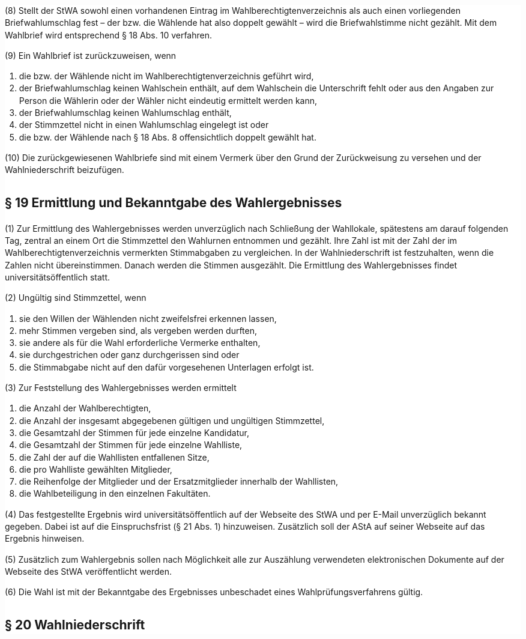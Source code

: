 (8) Stellt der StWA sowohl einen vorhandenen Eintrag im Wahlberechtigtenverzeichnis als auch einen vorliegenden Briefwahlumschlag fest – der bzw. die Wählende hat also doppelt gewählt – wird die Briefwahlstimme nicht gezählt. Mit dem Wahlbrief wird entsprechend § 18 Abs. 10 verfahren.

(9) Ein Wahlbrief ist zurückzuweisen, wenn

1. die bzw. der Wählende nicht im Wahlberechtigtenverzeichnis geführt wird,
2. der Briefwahlumschlag keinen Wahlschein enthält, auf dem Wahlschein die Unterschrift fehlt oder aus den Angaben zur Person die Wählerin oder der Wähler nicht eindeutig ermittelt werden kann,
3. der Briefwahlumschlag keinen Wahlumschlag enthält,
4. der Stimmzettel nicht in einen Wahlumschlag eingelegt ist oder
5. die bzw. der Wählende nach § 18 Abs. 8 offensichtlich doppelt gewählt hat.

(10) Die zurückgewiesenen Wahlbriefe sind mit einem Vermerk über den Grund der Zurückweisung zu versehen und der Wahlniederschrift beizufügen.


## § 19 Ermittlung und Bekanntgabe des Wahlergebnisses

(1) Zur Ermittlung des Wahlergebnisses werden unverzüglich nach Schließung der Wahllokale, spätestens am darauf folgenden Tag, zentral an einem Ort die Stimmzettel den Wahlurnen entnommen und gezählt. Ihre Zahl ist mit der Zahl der im Wahlberechtigtenverzeichnis vermerkten Stimmabgaben zu vergleichen. In der Wahlniederschrift ist festzuhalten, wenn die Zahlen nicht übereinstimmen. Danach werden die Stimmen ausgezählt. Die Ermittlung des Wahlergebnisses findet universitätsöffentlich statt.

(2) Ungültig sind Stimmzettel, wenn

1. sie den Willen der Wählenden nicht zweifelsfrei erkennen lassen,
2. mehr Stimmen vergeben sind, als vergeben werden durften,
3. sie andere als für die Wahl erforderliche Vermerke enthalten,
4. sie durchgestrichen oder ganz durchgerissen sind oder
5. die Stimmabgabe nicht auf den dafür vorgesehenen Unterlagen erfolgt ist.

(3) Zur Feststellung des Wahlergebnisses werden ermittelt

1. die Anzahl der Wahlberechtigten,
2. die Anzahl der insgesamt abgegebenen gültigen und ungültigen Stimmzettel,
3. die Gesamtzahl der Stimmen für jede einzelne Kandidatur,
4. die Gesamtzahl der Stimmen für jede einzelne Wahlliste,
5. die Zahl der auf die Wahllisten entfallenen Sitze,
6. die pro Wahlliste gewählten Mitglieder,
7. die Reihenfolge der Mitglieder und der Ersatzmitglieder innerhalb der Wahllisten,
8. die Wahlbeteiligung in den einzelnen Fakultäten.

(4) Das festgestellte Ergebnis wird universitätsöffentlich auf der Webseite des StWA und per E-Mail unverzüglich bekannt gegeben. Dabei ist auf die Einspruchsfrist (§ 21 Abs. 1) hinzuweisen. Zusätzlich soll der AStA auf seiner Webseite auf das Ergebnis hinweisen.

(5) Zusätzlich zum Wahlergebnis sollen nach Möglichkeit alle zur Auszählung verwendeten elektronischen Dokumente auf der Webseite des StWA veröffentlicht werden.

(6) Die Wahl ist mit der Bekanntgabe des Ergebnisses unbeschadet eines Wahlprüfungsverfahrens gültig.


## § 20 Wahlniederschrift
